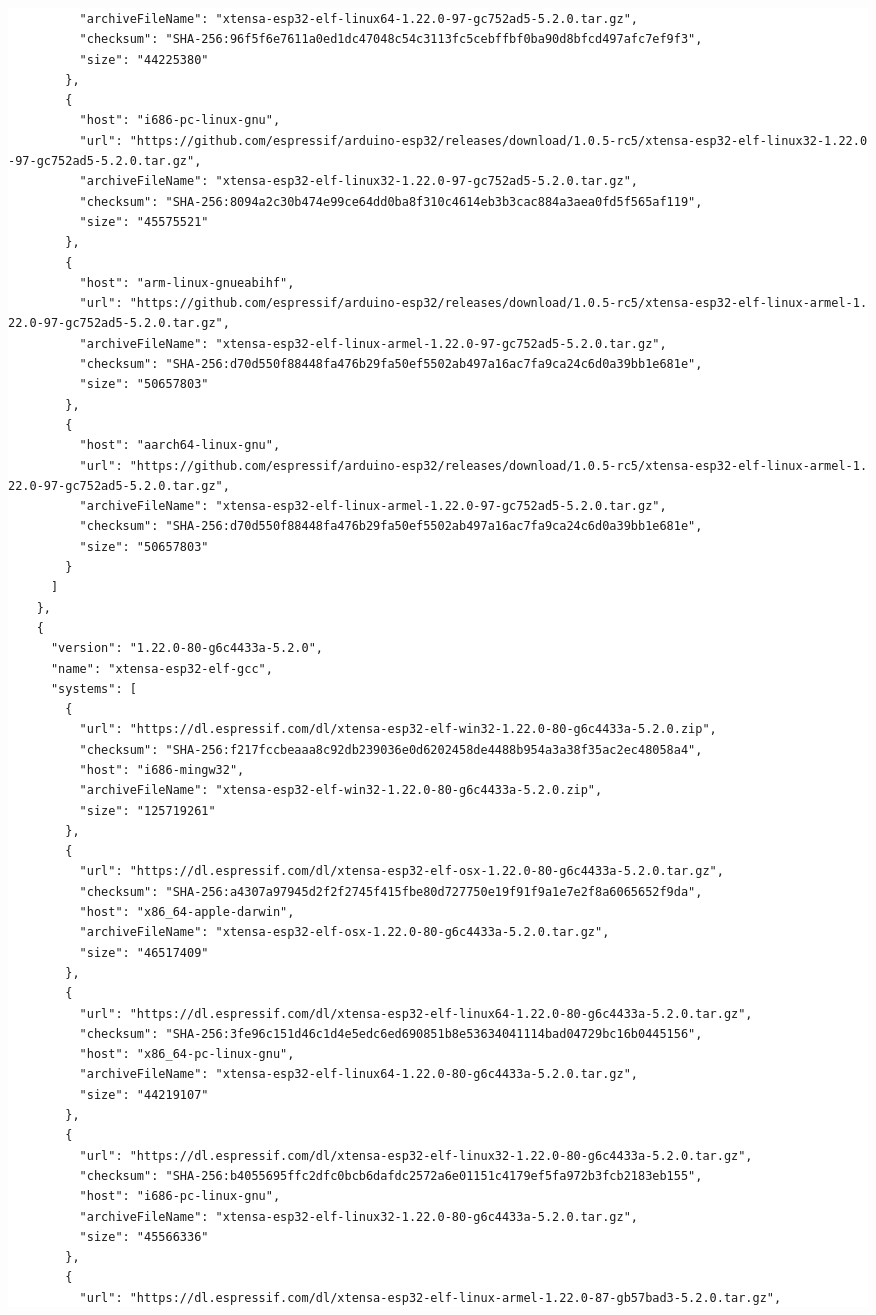               "archiveFileName": "xtensa-esp32-elf-linux64-1.22.0-97-gc752ad5-5.2.0.tar.gz",
              "checksum": "SHA-256:96f5f6e7611a0ed1dc47048c54c3113fc5cebffbf0ba90d8bfcd497afc7ef9f3",
              "size": "44225380"
            },
            {
              "host": "i686-pc-linux-gnu",
              "url": "https://github.com/espressif/arduino-esp32/releases/download/1.0.5-rc5/xtensa-esp32-elf-linux32-1.22.0-97-gc752ad5-5.2.0.tar.gz",
              "archiveFileName": "xtensa-esp32-elf-linux32-1.22.0-97-gc752ad5-5.2.0.tar.gz",
              "checksum": "SHA-256:8094a2c30b474e99ce64dd0ba8f310c4614eb3b3cac884a3aea0fd5f565af119",
              "size": "45575521"
            },
            {
              "host": "arm-linux-gnueabihf",
              "url": "https://github.com/espressif/arduino-esp32/releases/download/1.0.5-rc5/xtensa-esp32-elf-linux-armel-1.22.0-97-gc752ad5-5.2.0.tar.gz",
              "archiveFileName": "xtensa-esp32-elf-linux-armel-1.22.0-97-gc752ad5-5.2.0.tar.gz",
              "checksum": "SHA-256:d70d550f88448fa476b29fa50ef5502ab497a16ac7fa9ca24c6d0a39bb1e681e",
              "size": "50657803"
            },
            {
              "host": "aarch64-linux-gnu",
              "url": "https://github.com/espressif/arduino-esp32/releases/download/1.0.5-rc5/xtensa-esp32-elf-linux-armel-1.22.0-97-gc752ad5-5.2.0.tar.gz",
              "archiveFileName": "xtensa-esp32-elf-linux-armel-1.22.0-97-gc752ad5-5.2.0.tar.gz",
              "checksum": "SHA-256:d70d550f88448fa476b29fa50ef5502ab497a16ac7fa9ca24c6d0a39bb1e681e",
              "size": "50657803"
            }
          ]
        },
        {
          "version": "1.22.0-80-g6c4433a-5.2.0",
          "name": "xtensa-esp32-elf-gcc",
          "systems": [
            {
              "url": "https://dl.espressif.com/dl/xtensa-esp32-elf-win32-1.22.0-80-g6c4433a-5.2.0.zip",
              "checksum": "SHA-256:f217fccbeaaa8c92db239036e0d6202458de4488b954a3a38f35ac2ec48058a4",
              "host": "i686-mingw32",
              "archiveFileName": "xtensa-esp32-elf-win32-1.22.0-80-g6c4433a-5.2.0.zip",
              "size": "125719261"
            },
            {
              "url": "https://dl.espressif.com/dl/xtensa-esp32-elf-osx-1.22.0-80-g6c4433a-5.2.0.tar.gz",
              "checksum": "SHA-256:a4307a97945d2f2f2745f415fbe80d727750e19f91f9a1e7e2f8a6065652f9da",
              "host": "x86_64-apple-darwin",
              "archiveFileName": "xtensa-esp32-elf-osx-1.22.0-80-g6c4433a-5.2.0.tar.gz",
              "size": "46517409"
            },
            {
              "url": "https://dl.espressif.com/dl/xtensa-esp32-elf-linux64-1.22.0-80-g6c4433a-5.2.0.tar.gz",
              "checksum": "SHA-256:3fe96c151d46c1d4e5edc6ed690851b8e53634041114bad04729bc16b0445156",
              "host": "x86_64-pc-linux-gnu",
              "archiveFileName": "xtensa-esp32-elf-linux64-1.22.0-80-g6c4433a-5.2.0.tar.gz",
              "size": "44219107"
            },
            {
              "url": "https://dl.espressif.com/dl/xtensa-esp32-elf-linux32-1.22.0-80-g6c4433a-5.2.0.tar.gz",
              "checksum": "SHA-256:b4055695ffc2dfc0bcb6dafdc2572a6e01151c4179ef5fa972b3fcb2183eb155",
              "host": "i686-pc-linux-gnu",
              "archiveFileName": "xtensa-esp32-elf-linux32-1.22.0-80-g6c4433a-5.2.0.tar.gz",
              "size": "45566336"
            },
            {
              "url": "https://dl.espressif.com/dl/xtensa-esp32-elf-linux-armel-1.22.0-87-gb57bad3-5.2.0.tar.gz",